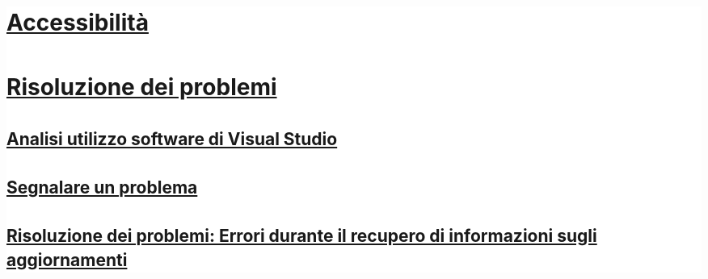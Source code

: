 # [Accessibilità](/visualstudio/mac/accessibility)

# [Risoluzione dei problemi](/visualstudio/mac/troubleshooting)
## [Analisi utilizzo software di Visual Studio](/visualstudio/mac/visual-studio-experience-improvement-program)
## [Segnalare un problema](/visualstudio/mac/report-a-problem)
## [Risoluzione dei problemi: Errori durante il recupero di informazioni sugli aggiornamenti](updater-troubleshooting.md)